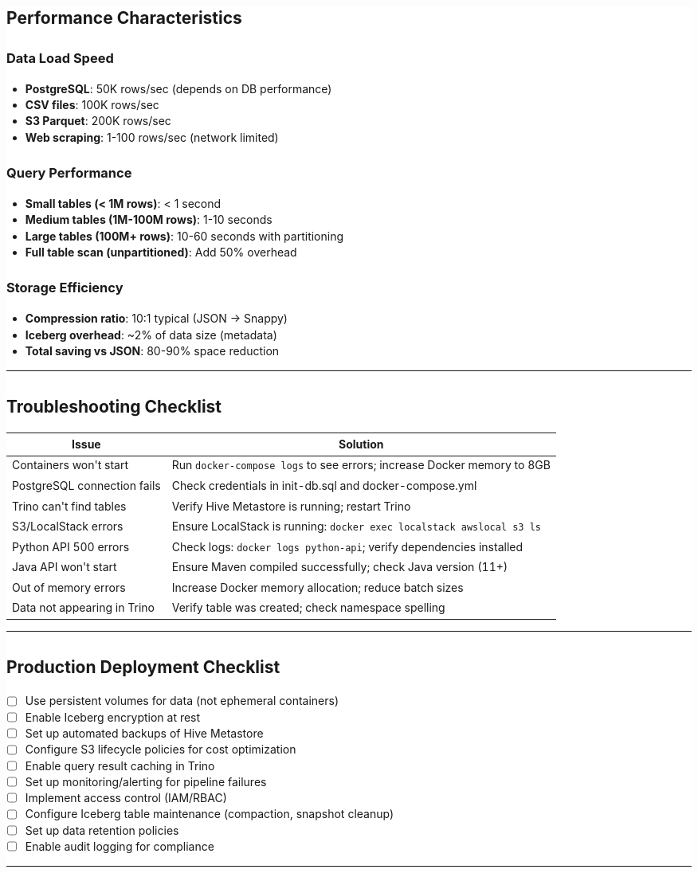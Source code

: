 
## Performance Characteristics

### Data Load Speed
- **PostgreSQL**: 50K rows/sec (depends on DB performance)
- **CSV files**: 100K rows/sec
- **S3 Parquet**: 200K rows/sec
- **Web scraping**: 1-100 rows/sec (network limited)

### Query Performance
- **Small tables (< 1M rows)**: < 1 second
- **Medium tables (1M-100M rows)**: 1-10 seconds
- **Large tables (100M+ rows)**: 10-60 seconds with partitioning
- **Full table scan (unpartitioned)**: Add 50% overhead

### Storage Efficiency
- **Compression ratio**: 10:1 typical (JSON → Snappy)
- **Iceberg overhead**: ~2% of data size (metadata)
- **Total saving vs JSON**: 80-90% space reduction

---

## Troubleshooting Checklist

| Issue | Solution |
|-------|----------|
| Containers won't start | Run `docker-compose logs` to see errors; increase Docker memory to 8GB |
| PostgreSQL connection fails | Check credentials in init-db.sql and docker-compose.yml |
| Trino can't find tables | Verify Hive Metastore is running; restart Trino |
| S3/LocalStack errors | Ensure LocalStack is running: `docker exec localstack awslocal s3 ls` |
| Python API 500 errors | Check logs: `docker logs python-api`; verify dependencies installed |
| Java API won't start | Ensure Maven compiled successfully; check Java version (11+) |
| Out of memory errors | Increase Docker memory allocation; reduce batch sizes |
| Data not appearing in Trino | Verify table was created; check namespace spelling |

---

## Production Deployment Checklist

- [ ] Use persistent volumes for data (not ephemeral containers)
- [ ] Enable Iceberg encryption at rest
- [ ] Set up automated backups of Hive Metastore
- [ ] Configure S3 lifecycle policies for cost optimization
- [ ] Enable query result caching in Trino
- [ ] Set up monitoring/alerting for pipeline failures
- [ ] Implement access control (IAM/RBAC)
- [ ] Configure Iceberg table maintenance (compaction, snapshot cleanup)
- [ ] Set up data retention policies
- [ ] Enable audit logging for compliance

---